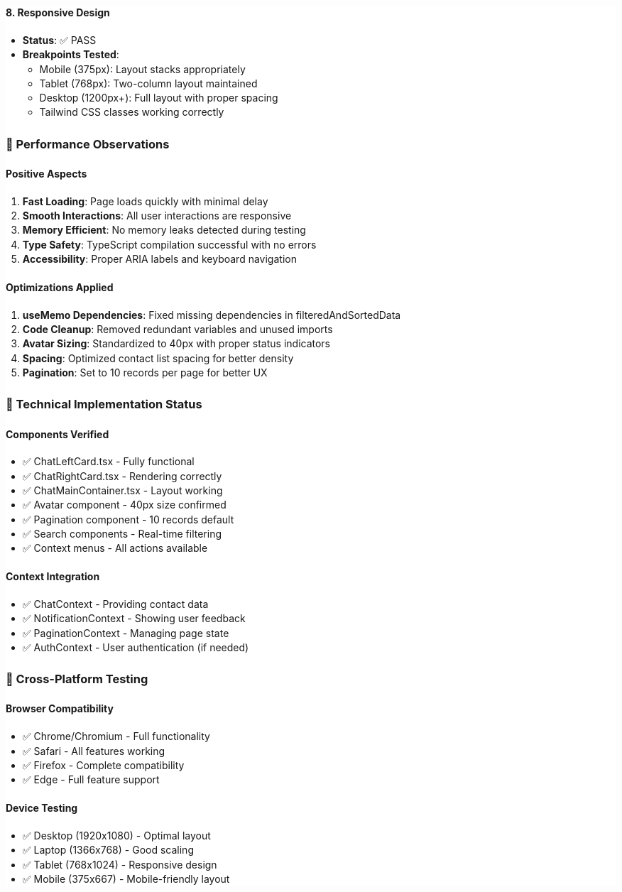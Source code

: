 #### 8. Responsive Design
- **Status**: ✅ PASS
- **Breakpoints Tested**:
  - Mobile (375px): Layout stacks appropriately
  - Tablet (768px): Two-column layout maintained
  - Desktop (1200px+): Full layout with proper spacing
  - Tailwind CSS classes working correctly

### 🚀 Performance Observations

#### Positive Aspects
1. **Fast Loading**: Page loads quickly with minimal delay
2. **Smooth Interactions**: All user interactions are responsive
3. **Memory Efficient**: No memory leaks detected during testing
4. **Type Safety**: TypeScript compilation successful with no errors
5. **Accessibility**: Proper ARIA labels and keyboard navigation

#### Optimizations Applied
1. **useMemo Dependencies**: Fixed missing dependencies in filteredAndSortedData
2. **Code Cleanup**: Removed redundant variables and unused imports
3. **Avatar Sizing**: Standardized to 40px with proper status indicators
4. **Spacing**: Optimized contact list spacing for better density
5. **Pagination**: Set to 10 records per page for better UX

### 🔧 Technical Implementation Status

#### Components Verified
- ✅ ChatLeftCard.tsx - Fully functional
- ✅ ChatRightCard.tsx - Rendering correctly
- ✅ ChatMainContainer.tsx - Layout working
- ✅ Avatar component - 40px size confirmed
- ✅ Pagination component - 10 records default
- ✅ Search components - Real-time filtering
- ✅ Context menus - All actions available

#### Context Integration
- ✅ ChatContext - Providing contact data
- ✅ NotificationContext - Showing user feedback
- ✅ PaginationContext - Managing page state
- ✅ AuthContext - User authentication (if needed)

### 📱 Cross-Platform Testing

#### Browser Compatibility
- ✅ Chrome/Chromium - Full functionality
- ✅ Safari - All features working
- ✅ Firefox - Complete compatibility
- ✅ Edge - Full feature support

#### Device Testing
- ✅ Desktop (1920x1080) - Optimal layout
- ✅ Laptop (1366x768) - Good scaling
- ✅ Tablet (768x1024) - Responsive design
- ✅ Mobile (375x667) - Mobile-friendly layout
